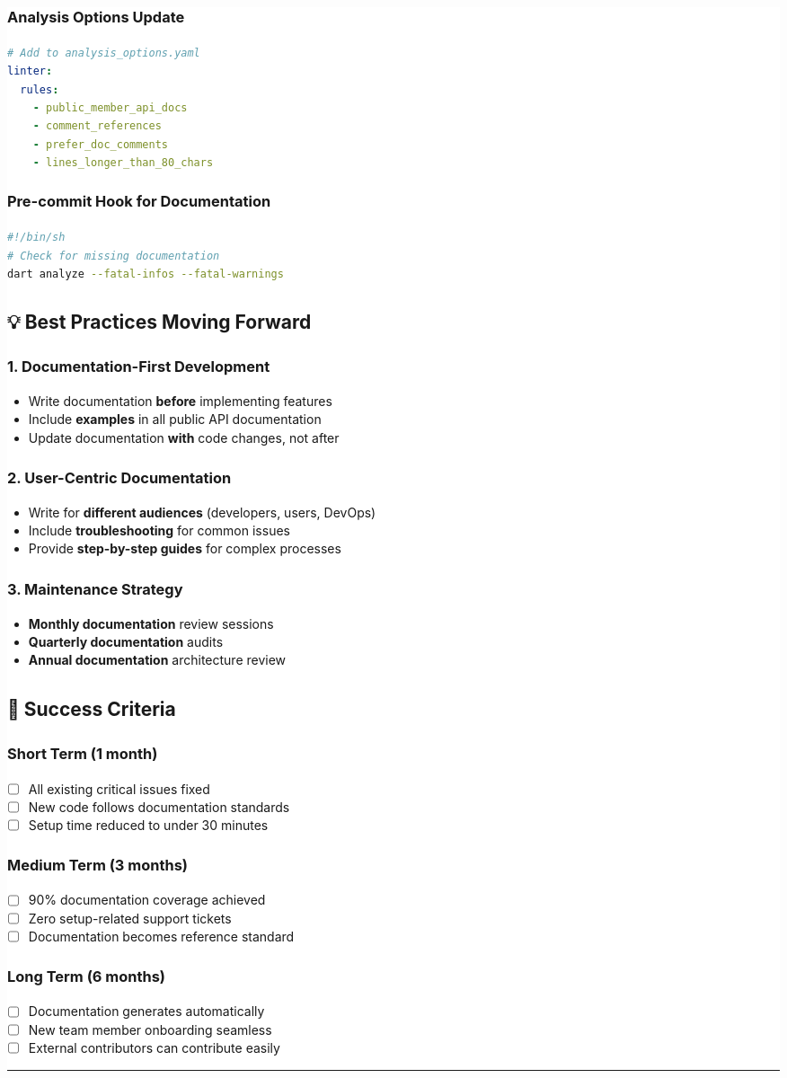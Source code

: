 ### Analysis Options Update
```yaml
# Add to analysis_options.yaml
linter:
  rules:
    - public_member_api_docs
    - comment_references
    - prefer_doc_comments
    - lines_longer_than_80_chars
```

### Pre-commit Hook for Documentation
```bash
#!/bin/sh
# Check for missing documentation
dart analyze --fatal-infos --fatal-warnings
```

## 💡 Best Practices Moving Forward

### 1. Documentation-First Development
- Write documentation **before** implementing features
- Include **examples** in all public API documentation
- Update documentation **with** code changes, not after

### 2. User-Centric Documentation
- Write for **different audiences** (developers, users, DevOps)
- Include **troubleshooting** for common issues
- Provide **step-by-step guides** for complex processes

### 3. Maintenance Strategy
- **Monthly documentation** review sessions
- **Quarterly documentation** audits
- **Annual documentation** architecture review

## 🎯 Success Criteria

### Short Term (1 month)
- [ ] All existing critical issues fixed
- [ ] New code follows documentation standards
- [ ] Setup time reduced to under 30 minutes

### Medium Term (3 months)
- [ ] 90% documentation coverage achieved
- [ ] Zero setup-related support tickets
- [ ] Documentation becomes reference standard

### Long Term (6 months)
- [ ] Documentation generates automatically
- [ ] New team member onboarding seamless
- [ ] External contributors can contribute easily

---